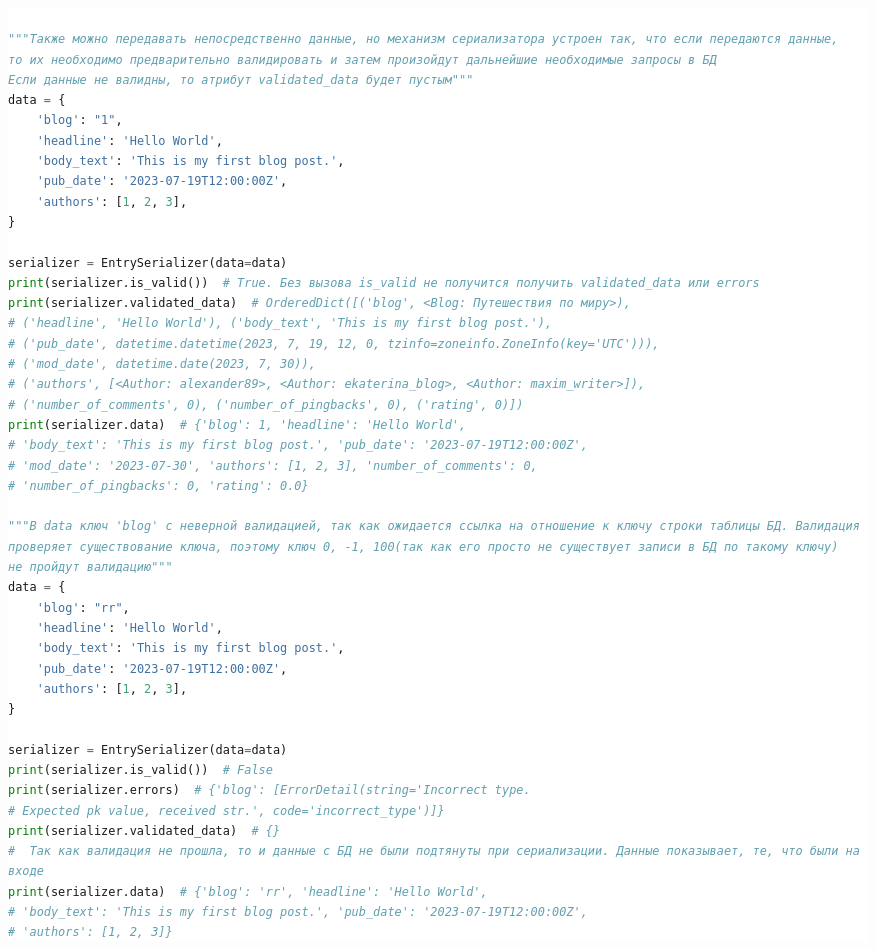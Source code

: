 ```python

"""Также можно передавать непосредственно данные, но механизм сериализатора устроен так, что если передаются данные,
то их необходимо предварительно валидировать и затем произойдут дальнейшие необходимые запросы в БД
Если данные не валидны, то атрибут validated_data будет пустым"""
data = {
    'blog': "1",
    'headline': 'Hello World',
    'body_text': 'This is my first blog post.',
    'pub_date': '2023-07-19T12:00:00Z',
    'authors': [1, 2, 3],
}

serializer = EntrySerializer(data=data)
print(serializer.is_valid())  # True. Без вызова is_valid не получится получить validated_data или errors
print(serializer.validated_data)  # OrderedDict([('blog', <Blog: Путешествия по миру>),
# ('headline', 'Hello World'), ('body_text', 'This is my first blog post.'),
# ('pub_date', datetime.datetime(2023, 7, 19, 12, 0, tzinfo=zoneinfo.ZoneInfo(key='UTC'))),
# ('mod_date', datetime.date(2023, 7, 30)),
# ('authors', [<Author: alexander89>, <Author: ekaterina_blog>, <Author: maxim_writer>]),
# ('number_of_comments', 0), ('number_of_pingbacks', 0), ('rating', 0)])
print(serializer.data)  # {'blog': 1, 'headline': 'Hello World',
# 'body_text': 'This is my first blog post.', 'pub_date': '2023-07-19T12:00:00Z',
# 'mod_date': '2023-07-30', 'authors': [1, 2, 3], 'number_of_comments': 0,
# 'number_of_pingbacks': 0, 'rating': 0.0}

"""В data ключ 'blog' c неверной валидацией, так как ожидается ссылка на отношение к ключу строки таблицы БД. Валидация
проверяет существование ключа, поэтому ключ 0, -1, 100(так как его просто не существует записи в БД по такому ключу)
не пройдут валидацию"""
data = {
    'blog': "rr",
    'headline': 'Hello World',
    'body_text': 'This is my first blog post.',
    'pub_date': '2023-07-19T12:00:00Z',
    'authors': [1, 2, 3],
}

serializer = EntrySerializer(data=data)
print(serializer.is_valid())  # False
print(serializer.errors)  # {'blog': [ErrorDetail(string='Incorrect type. 
# Expected pk value, received str.', code='incorrect_type')]}
print(serializer.validated_data)  # {}
#  Так как валидация не прошла, то и данные с БД не были подтянуты при сериализации. Данные показывает, те, что были на входе
print(serializer.data)  # {'blog': 'rr', 'headline': 'Hello World',
# 'body_text': 'This is my first blog post.', 'pub_date': '2023-07-19T12:00:00Z',
# 'authors': [1, 2, 3]}
```

